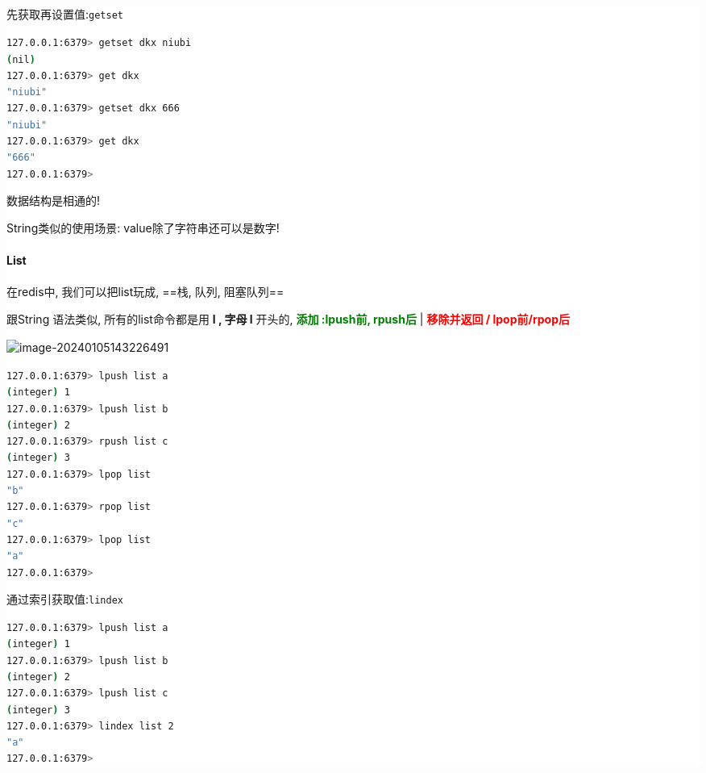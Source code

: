 先获取再设置值:`getset` 

```bash
127.0.0.1:6379> getset dkx niubi 
(nil)
127.0.0.1:6379> get dkx
"niubi"
127.0.0.1:6379> getset dkx 666
"niubi"
127.0.0.1:6379> get dkx
"666"
127.0.0.1:6379> 
```

数据结构是相通的!

String类似的使用场景:  value除了字符串还可以是数字!

#### List

在redis中, 我们可以把list玩成, ==栈, 队列, 阻塞队列== 

跟String 语法类似, 所有的list命令都是用 **l , 字母 l** 开头的, <font style="color:green">**添加 :lpush前, rpush后**</font> | <font style="color:red">**移除并返回 / lpop前/rpop后**</font> 

![image-20240105143226491](https://raw.githubusercontent.com/PigPigLetsGo/imeages/master/202401051432592.png)

```bash
127.0.0.1:6379> lpush list a
(integer) 1
127.0.0.1:6379> lpush list b
(integer) 2
127.0.0.1:6379> rpush list c
(integer) 3
127.0.0.1:6379> lpop list
"b"
127.0.0.1:6379> rpop list
"c"
127.0.0.1:6379> lpop list
"a"
127.0.0.1:6379> 
```

通过索引获取值:`lindex` 

```bash
127.0.0.1:6379> lpush list a
(integer) 1
127.0.0.1:6379> lpush list b
(integer) 2
127.0.0.1:6379> lpush list c
(integer) 3
127.0.0.1:6379> lindex list 2
"a"
127.0.0.1:6379> 
```
